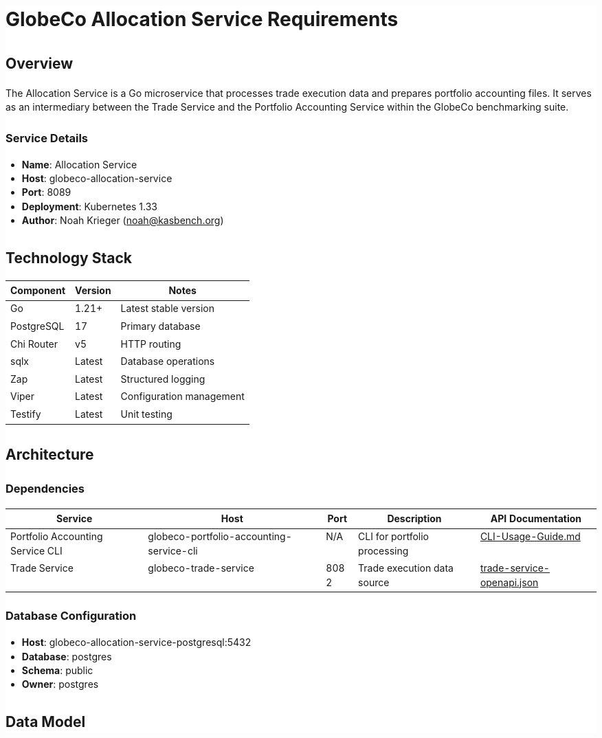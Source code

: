 # GlobeCo Allocation Service Requirements

## Overview

The Allocation Service is a Go microservice that processes trade execution data and prepares portfolio accounting files. It serves as an intermediary between the Trade Service and the Portfolio Accounting Service within the GlobeCo benchmarking suite.

### Service Details
- **Name**: Allocation Service
- **Host**: globeco-allocation-service
- **Port**: 8089
- **Deployment**: Kubernetes 1.33
- **Author**: Noah Krieger (noah@kasbench.org)

## Technology Stack

| Component | Version | Notes |
|-----------|---------|-------|
| Go | 1.21+ | Latest stable version |
| PostgreSQL | 17 | Primary database |
| Chi Router | v5 | HTTP routing |
| sqlx | Latest | Database operations |
| Zap | Latest | Structured logging |
| Viper | Latest | Configuration management |
| Testify | Latest | Unit testing |

## Architecture

### Dependencies
| Service | Host | Port | Description | API Documentation |
|---------|------|------|-------------|-------------------|
| Portfolio Accounting Service CLI | globeco-portfolio-accounting-service-cli | N/A | CLI for portfolio processing | [CLI-Usage-Guide.md](CLI-Usage-Guide.md) |
| Trade Service | globeco-trade-service | 8082 | Trade execution data source | [trade-service-openapi.json](trade-service-openapi.json) |

### Database Configuration
- **Host**: globeco-allocation-service-postgresql:5432
- **Database**: postgres
- **Schema**: public
- **Owner**: postgres

## Data Model
